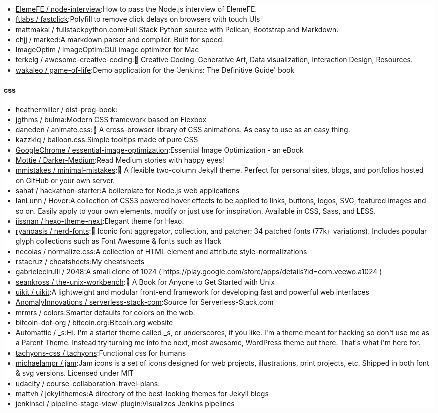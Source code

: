 * [ElemeFE / node-interview](https://github.com/ElemeFE/node-interview):How to pass the Node.js interview of ElemeFE.
* [ftlabs / fastclick](https://github.com/ftlabs/fastclick):Polyfill to remove click delays on browsers with touch UIs
* [mattmakai / fullstackpython.com](https://github.com/mattmakai/fullstackpython.com):Full Stack Python source with Pelican, Bootstrap and Markdown.
* [chjj / marked](https://github.com/chjj/marked):A markdown parser and compiler. Built for speed.
* [ImageOptim / ImageOptim](https://github.com/ImageOptim/ImageOptim):GUI image optimizer for Mac
* [terkelg / awesome-creative-coding](https://github.com/terkelg/awesome-creative-coding):🎨 Creative Coding: Generative Art, Data visualization, Interaction Design, Resources.
* [wakaleo / game-of-life](https://github.com/wakaleo/game-of-life):Demo application for the 'Jenkins: The Definitive Guide' book

#### css
* [heathermiller / dist-prog-book](https://github.com/heathermiller/dist-prog-book):
* [jgthms / bulma](https://github.com/jgthms/bulma):Modern CSS framework based on Flexbox
* [daneden / animate.css](https://github.com/daneden/animate.css):🍿 A cross-browser library of CSS animations. As easy to use as an easy thing.
* [kazzkiq / balloon.css](https://github.com/kazzkiq/balloon.css):Simple tooltips made of pure CSS
* [GoogleChrome / essential-image-optimization](https://github.com/GoogleChrome/essential-image-optimization):Essential Image Optimization - an eBook
* [Mottie / Darker-Medium](https://github.com/Mottie/Darker-Medium):Read Medium stories with happy eyes!
* [mmistakes / minimal-mistakes](https://github.com/mmistakes/minimal-mistakes):📐 A flexible two-column Jekyll theme. Perfect for personal sites, blogs, and portfolios hosted on GitHub or your own server.
* [sahat / hackathon-starter](https://github.com/sahat/hackathon-starter):A boilerplate for Node.js web applications
* [IanLunn / Hover](https://github.com/IanLunn/Hover):A collection of CSS3 powered hover effects to be applied to links, buttons, logos, SVG, featured images and so on. Easily apply to your own elements, modify or just use for inspiration. Available in CSS, Sass, and LESS.
* [iissnan / hexo-theme-next](https://github.com/iissnan/hexo-theme-next):Elegant theme for Hexo.
* [ryanoasis / nerd-fonts](https://github.com/ryanoasis/nerd-fonts):🔡 Iconic font aggregator, collection, and patcher: 34 patched fonts (77k+ variations). Includes popular glyph collections such as Font Awesome & fonts such as Hack
* [necolas / normalize.css](https://github.com/necolas/normalize.css):A collection of HTML element and attribute style-normalizations
* [rstacruz / cheatsheets](https://github.com/rstacruz/cheatsheets):My cheatsheets
* [gabrielecirulli / 2048](https://github.com/gabrielecirulli/2048):A small clone of 1024 ( https://play.google.com/store/apps/details?id=com.veewo.a1024 )
* [seankross / the-unix-workbench](https://github.com/seankross/the-unix-workbench):🏡 A Book for Anyone to Get Started with Unix
* [uikit / uikit](https://github.com/uikit/uikit):A lightweight and modular front-end framework for developing fast and powerful web interfaces
* [AnomalyInnovations / serverless-stack-com](https://github.com/AnomalyInnovations/serverless-stack-com):Source for Serverless-Stack.com
* [mrmrs / colors](https://github.com/mrmrs/colors):Smarter defaults for colors on the web.
* [bitcoin-dot-org / bitcoin.org](https://github.com/bitcoin-dot-org/bitcoin.org):Bitcoin.org website
* [Automattic / _s](https://github.com/Automattic/_s):Hi. I'm a starter theme called _s, or underscores, if you like. I'm a theme meant for hacking so don't use me as a Parent Theme. Instead try turning me into the next, most awesome, WordPress theme out there. That's what I'm here for.
* [tachyons-css / tachyons](https://github.com/tachyons-css/tachyons):Functional css for humans
* [michaelampr / jam](https://github.com/michaelampr/jam):Jam icons is a set of icons designed for web projects, illustrations, print projects, etc. Shipped in both font & svg versions. Licensed under MIT
* [udacity / course-collaboration-travel-plans](https://github.com/udacity/course-collaboration-travel-plans):
* [mattvh / jekyllthemes](https://github.com/mattvh/jekyllthemes):A directory of the best-looking themes for Jekyll blogs
* [jenkinsci / pipeline-stage-view-plugin](https://github.com/jenkinsci/pipeline-stage-view-plugin):Visualizes Jenkins pipelines

